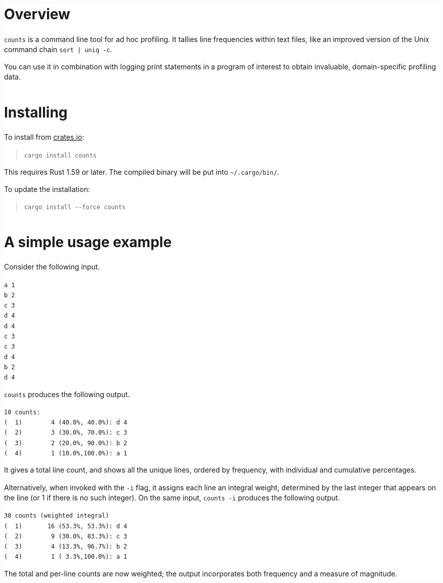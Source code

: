 # Overview

`counts` is a command line tool for ad hoc profiling. It tallies line
frequencies within text files, like an improved version of the Unix command
chain `sort | uniq -c`.

You can use it in combination with logging print statements in a program of
interest to obtain invaluable, domain-specific profiling data.

# Installing

To install from [crates.io](https://crates.io/):

> `cargo install counts`

This requires Rust 1.59 or later. The compiled binary will be put into
`~/.cargo/bin/`.

To update the installation:

> `cargo install --force counts`

# A simple usage example

Consider the following input.
```
a 1
b 2
c 3
d 4
d 4
c 3
c 3
d 4
b 2
d 4
```
`counts` produces the following output.
```
10 counts:
(  1)        4 (40.0%, 40.0%): d 4
(  2)        3 (30.0%, 70.0%): c 3
(  3)        2 (20.0%, 90.0%): b 2
(  4)        1 (10.0%,100.0%): a 1
```
It gives a total line count, and shows all the unique lines, ordered by
frequency, with individual and cumulative percentages.

Alternatively, when invoked with the `-i` flag, it assigns each line an
integral weight, determined by the last integer that appears on the line (or 1
if there is no such integer).  On the same input, `counts -i` produces the
following output.
```
30 counts (weighted integral)
(  1)       16 (53.3%, 53.3%): d 4
(  2)        9 (30.0%, 83.3%): c 3
(  3)        4 (13.3%, 96.7%): b 2
(  4)        1 ( 3.3%,100.0%): a 1
```
The total and per-line counts are now weighted; the output incorporates both
frequency and a measure of magnitude.
